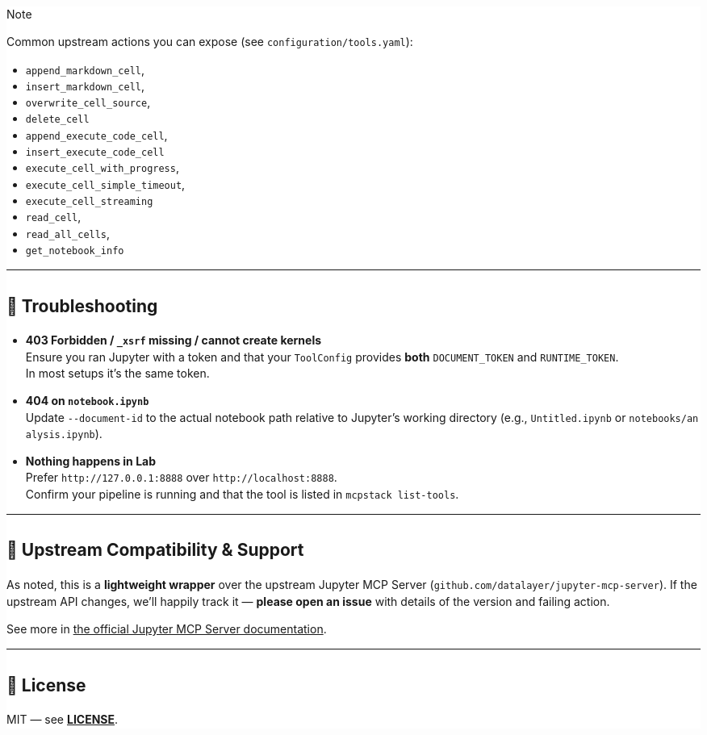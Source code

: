 >[!NOTE]
> Common upstream actions you can expose (see `configuration/tools.yaml`):
> 
> - `append_markdown_cell`, 
> - `insert_markdown_cell`, 
> - `overwrite_cell_source`, 
> - `delete_cell`
> - `append_execute_code_cell`, 
> - `insert_execute_code_cell`
> - `execute_cell_with_progress`, 
> - `execute_cell_simple_timeout`, 
> - `execute_cell_streaming`
> - `read_cell`, 
> - `read_all_cells`, 
> - `get_notebook_info`

---

## 🧰 Troubleshooting

- **403 Forbidden / `_xsrf` missing / cannot create kernels**  
  Ensure you ran Jupyter with a token and that your `ToolConfig` provides **both** `DOCUMENT_TOKEN` and `RUNTIME_TOKEN`.  
  In most setups it’s the same token.

- **404 on `notebook.ipynb`**  
  Update `--document-id` to the actual notebook path relative to Jupyter’s working directory (e.g., `Untitled.ipynb` or `notebooks/analysis.ipynb`).

- **Nothing happens in Lab**  
  Prefer `http://127.0.0.1:8888` over `http://localhost:8888`.  
  Confirm your pipeline is running and that the tool is listed in `mcpstack list-tools`.

---

## 🤝 Upstream Compatibility & Support

As noted, this is a **lightweight wrapper** over the upstream Jupyter MCP Server
(`github.com/datalayer/jupyter-mcp-server`). If the upstream API changes,
we’ll happily track it — **please open an issue** with details of the version and failing action.

See more in [the official Jupyter MCP Server documentation](https://jupyter-mcp-server.datalayer.tech/).

---

## 🔐 License

MIT — see **[LICENSE](LICENSE)**.
